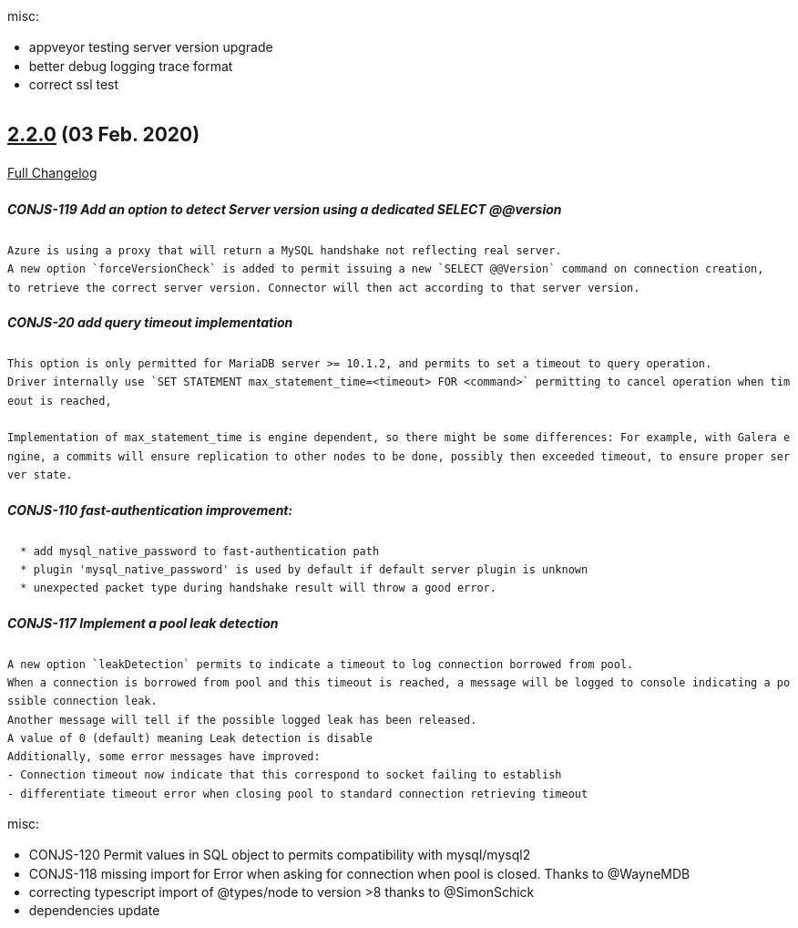 misc:
* appveyor testing server version upgrade
* better debug logging trace format
* correct ssl test

## [2.2.0](https://github.com/mariadb-corporation/mariadb-connector-nodejs/tree/2.2.0) (03 Feb. 2020)
[Full Changelog](https://github.com/mariadb-corporation/mariadb-connector-nodejs/compare/2.1.5...2.2.0)

    
##### CONJS-119	Add an option to detect Server version using a dedicated SELECT @@version

    Azure is using a proxy that will return a MySQL handshake not reflecting real server.
    A new option `forceVersionCheck` is added to permit issuing a new `SELECT @@Version` command on connection creation, 
    to retrieve the correct server version. Connector will then act according to that server version.

##### CONJS-20 add query timeout implementation

    This option is only permitted for MariaDB server >= 10.1.2, and permits to set a timeout to query operation. 
    Driver internally use `SET STATEMENT max_statement_time=<timeout> FOR <command>` permitting to cancel operation when timeout is reached, 
   
    Implementation of max_statement_time is engine dependent, so there might be some differences: For example, with Galera engine, a commits will ensure replication to other nodes to be done, possibly then exceeded timeout, to ensure proper server state.
     
#####  CONJS-110 fast-authentication improvement: 

      * add mysql_native_password to fast-authentication path
      * plugin 'mysql_native_password' is used by default if default server plugin is unknown
      * unexpected packet type during handshake result will throw a good error.
      
##### CONJS-117 Implement a pool leak detection

    A new option `leakDetection` permits to indicate a timeout to log connection borrowed from pool.
    When a connection is borrowed from pool and this timeout is reached, a message will be logged to console indicating a possible connection leak.
    Another message will tell if the possible logged leak has been released.
    A value of 0 (default) meaning Leak detection is disable   
    Additionally, some error messages have improved:
    - Connection timeout now indicate that this correspond to socket failing to establish
    - differentiate timeout error when closing pool to standard connection retrieving timeout


misc:
* CONJS-120 Permit values in SQL object to permits compatibility with mysql/mysql2
* CONJS-118 missing import for Error when asking for connection when pool is closed. Thanks to @WayneMDB
* correcting typescript import of @types/node to version >8 thanks to @SimonSchick
* dependencies update
